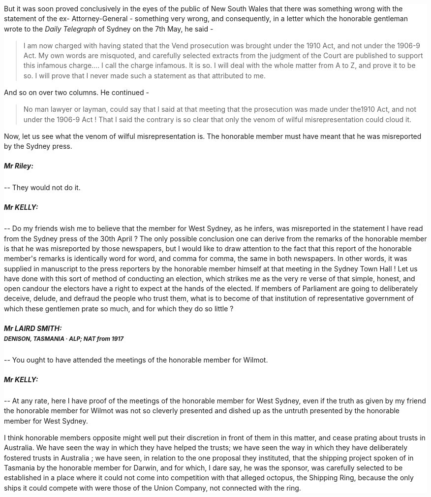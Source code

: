 But it was soon proved conclusively in the eyes of the public of New South Wales that there was something wrong with the statement of the ex- Attorney-General - something very wrong, and consequently, in a letter which the honorable gentleman wrote to the  *Daily Telegraph*  of Sydney on the 7th May, he said - 

  >I am now charged with having stated that the Vend prosecution was brought under the 1910 Act, and not under the 1906-9 Act. My own words are misquoted, and carefully selected extracts from the judgment of the Court are published to support this infamous charge.... I call the charge infamous. It is so. I will deal with the whole matter from A to Z, and prove it to be so. I will prove that I never made such a statement as that attributed to me. 

And so on over two columns. He continued - 

  >No man lawyer or layman, could say that I said at that meeting that the prosecution was made under the1910 Act, and not under the 1906-9 Act ! That I said the contrary is so clear that only the venom of wilful misrepresentation could cloud it. 

Now, let us see what the venom of wilful misrepresentation is. The honorable member must have meant that he was misreported by the Sydney press. 

##### Mr Riley:

--  They would not do it. 

##### Mr KELLY:

-- Do my friends wish me to believe that the member for West Sydney, as he infers, was misreported in the statement I have read from the Sydney press of the 30th April ? The only possible conclusion one can derive from the remarks of the honorable member is that he was misreported by those newspapers, but I would like to draw attention to the fact that this report of the honorable member's remarks is identically word for word, and comma for comma, the same in both newspapers. In other words, it was supplied in manuscript to the press reporters by the honorable member himself at that meeting in the Sydney Town Hall ! Let us have done with this sort of method of conducting an election, which strikes me as the very re verse of that simple, honest, and open candour the electors have a right to expect at the hands of the elected. If members of Parliament are going to deliberately deceive, delude, and defraud the people who trust them, what is to become of that institution of representative government of which these gentlemen prate so much, and for which they do so little ? 

##### Mr LAIRD SMITH:<br><small class="text-muted">DENISON, TASMANIA &middot; ALP; NAT from 1917</small>

--  You ought to have attended the meetings of the honorable member for Wilmot. 

##### Mr KELLY:

-- At any rate, here I have proof of the meetings of the honorable member for West Sydney, even if the truth as given by my friend the honorable member for Wilmot was not so cleverly presented and dished up as the untruth presented by the honorable member for West Sydney. 

I think honorable members opposite might well put their discretion in front of them in this matter, and cease prating about trusts in Australia. We have seen the way in which they have helped the trusts; we have seen the way in which they have deliberately fostered trusts in Australia ; we have seen, in relation to the one proposal they instituted, that the shipping project spoken of in Tasmania by the honorable member for Darwin, and for which, I dare say, he was the sponsor, was carefully selected to be established in a place where it could not come into competition with that alleged octopus, the Shipping Ring, because the only ships it could compete with were those of the Union Company, not connected with the ring. 

